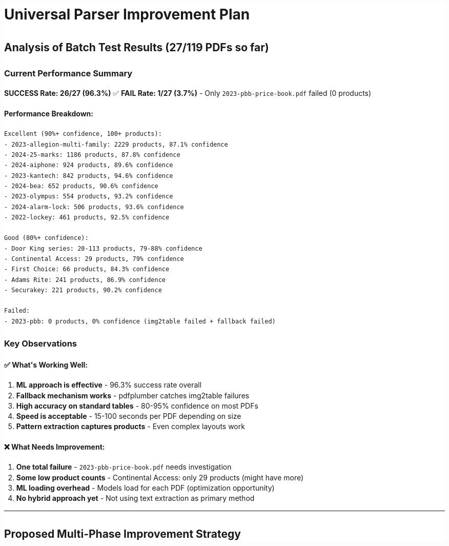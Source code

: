# Universal Parser Improvement Plan
## Analysis of Batch Test Results (27/119 PDFs so far)

### Current Performance Summary

**SUCCESS Rate: 26/27 (96.3%)** ✅
**FAIL Rate: 1/27 (3.7%)** - Only `2023-pbb-price-book.pdf` failed (0 products)

#### Performance Breakdown:
```
Excellent (90%+ confidence, 100+ products):
- 2023-allegion-multi-family: 2229 products, 87.1% confidence
- 2024-25-marks: 1186 products, 87.8% confidence
- 2024-aiphone: 924 products, 89.6% confidence
- 2023-kantech: 842 products, 94.6% confidence
- 2024-bea: 652 products, 90.6% confidence
- 2023-olympus: 554 products, 93.2% confidence
- 2024-alarm-lock: 506 products, 93.6% confidence
- 2022-lockey: 461 products, 92.5% confidence

Good (80%+ confidence):
- Door King series: 20-113 products, 79-88% confidence
- Continental Access: 29 products, 79% confidence
- First Choice: 66 products, 84.3% confidence
- Adams Rite: 241 products, 86.9% confidence
- Securakey: 221 products, 90.2% confidence

Failed:
- 2023-pbb: 0 products, 0% confidence (img2table failed + fallback failed)
```

### Key Observations

#### ✅ What's Working Well:
1. **ML approach is effective** - 96.3% success rate overall
2. **Fallback mechanism works** - pdfplumber catches img2table failures
3. **High accuracy on standard tables** - 80-95% confidence on most PDFs
4. **Speed is acceptable** - 15-100 seconds per PDF depending on size
5. **Pattern extraction captures products** - Even complex layouts work

#### ❌ What Needs Improvement:
1. **One total failure** - `2023-pbb-price-book.pdf` needs investigation
2. **Some low product counts** - Continental Access: only 29 products (might have more)
3. **ML loading overhead** - Models load for each PDF (optimization opportunity)
4. **No hybrid approach yet** - Not using text extraction as primary method

---

## Proposed Multi-Phase Improvement Strategy
